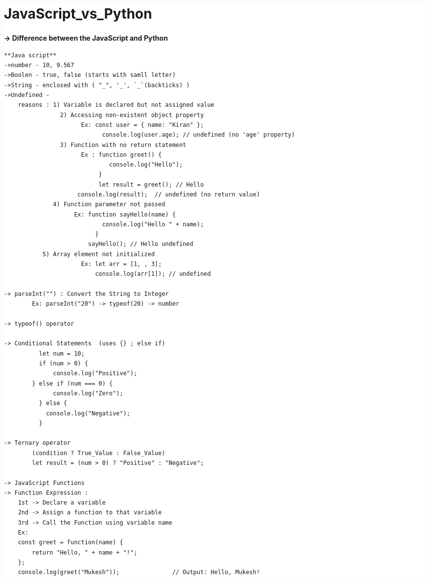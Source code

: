 # JavaScript_vs_Python

**-> Difference between the JavaScript and Python**
    
    **Java script**
    ->number - 10, 9.567
    ->Boolen - true, false (starts with samll letter)
    ->String - enclosed with ( "_", '_', `_`(backticks) )
    ->Undefined -
	    reasons : 1) Variable is declared but not assigned value
		            2) Accessing non-existent object property
			              Ex: const user = { name: "Kiran" };
                			    console.log(user.age); // undefined (no 'age' property)
		            3) Function with no return statement
			              Ex : function greet() {
  				                  console.log("Hello");
			                   }
			                   let result = greet(); // Hello
                         console.log(result);  // undefined (no return value)
		          4) Function parameter not passed
              			Ex: function sayHello(name) {
  				                console.log("Hello " + name);
			                  }
			                sayHello(); // Hello undefined
		       5) Array element not initialized
			              Ex: let arr = [1, , 3];
			                  console.log(arr[1]); // undefined

    -> parseInt("") : Convert the String to Integer 
		    Ex: parseInt("20") -> typeof(20) -> number

    -> typeof() operator

    -> Conditional Statements  (uses {} ; else if)
	          let num = 10;
	          if (num > 0) {
    	          console.log("Positive");
          	} else if (num === 0) {
    	          console.log("Zero");
	          } else {
                console.log("Negative");
	          }

    -> Ternary operator
	        (condition ? True_Value : False_Value)
	        let result = (num > 0) ? "Positive" : "Negative";

    -> JavaScript Functions
	-> Function Expression : 
		1st -> Declare a variable
		2nd -> Assign a function to that variable
		3rd -> Call the Function using variable name
		Ex: 
		const greet = function(name) {
  			return "Hello, " + name + "!";
		};
		console.log(greet("Mukesh"));               // Output: Hello, Mukesh!
  
